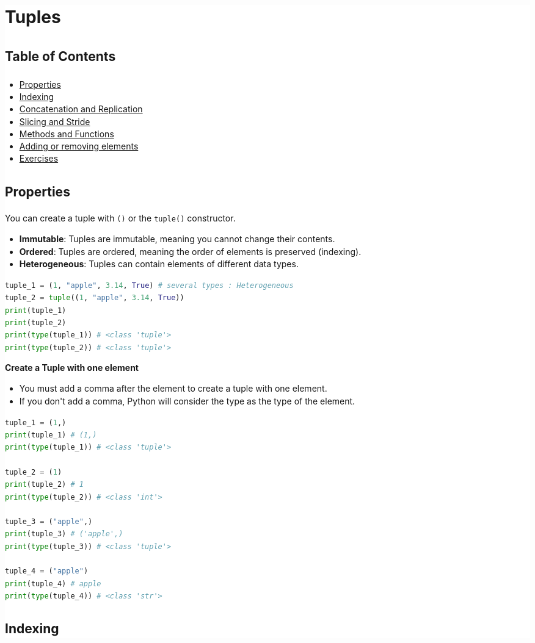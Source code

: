 <h1>Tuples</h1>

<h2>Table of Contents</h2>
<div class="alert alert-block alert-info" style="margin-top: 20px">
  <ul>
    <li><a href="#properties">Properties</a></li>
    <li><a href="#indexing">Indexing</a></li>
    <li><a href="#concatenation-and-replication">Concatenation and Replication</a></li>
    <li><a href="#slicing-stride">Slicing and Stride</a></li>
    <li><a href="#methods-and-functions">Methods and Functions</a></li>
    <li><a href="#adding-or-removing-elements">Adding or removing elements</a></li>
    <li><a href="#exercises">Exercises</a></li>
  </ul>
</div>

<h2 id="properties">Properties</h2>

You can create a tuple with `()` or the `tuple()` constructor.

- **Immutable**: Tuples are immutable, meaning you cannot change their contents.
- **Ordered**: Tuples are ordered, meaning the order of elements is preserved (indexing).
- **Heterogeneous**: Tuples can contain elements of different data types.

```python
tuple_1 = (1, "apple", 3.14, True) # several types : Heterogeneous
tuple_2 = tuple((1, "apple", 3.14, True))
print(tuple_1)
print(tuple_2)
print(type(tuple_1)) # <class 'tuple'>
print(type(tuple_2)) # <class 'tuple'>
```

**Create a Tuple with one element**

- You must add a comma after the element to create a tuple with one element.
- If you don't add a comma, Python will consider the type as the type of the element.
```python
tuple_1 = (1,)
print(tuple_1) # (1,)
print(type(tuple_1)) # <class 'tuple'>

tuple_2 = (1)
print(tuple_2) # 1
print(type(tuple_2)) # <class 'int'>

tuple_3 = ("apple",)
print(tuple_3) # ('apple',)
print(type(tuple_3)) # <class 'tuple'>

tuple_4 = ("apple")
print(tuple_4) # apple
print(type(tuple_4)) # <class 'str'>
```

<h2 id="indexing">Indexing</h2>
